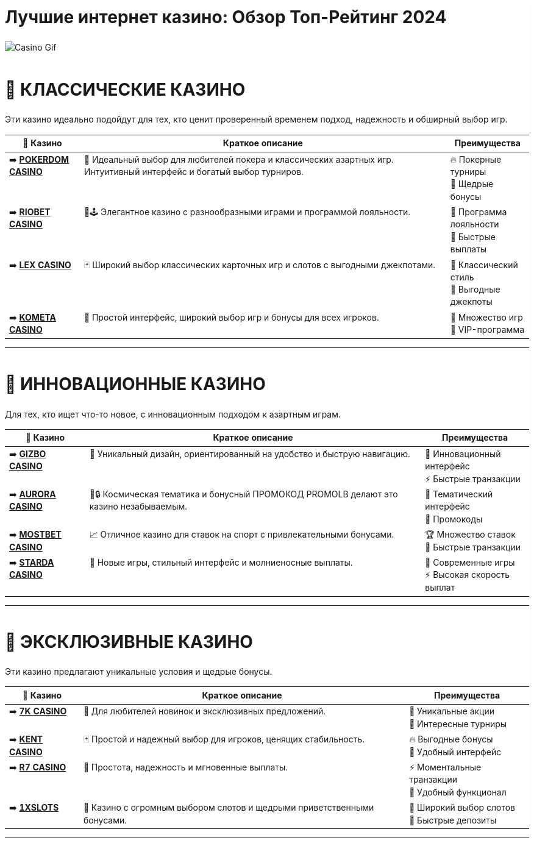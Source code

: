 # Лучшие интернет казино: Обзор Топ-Рейтинг 2024

![Casino Gif](https://media1.tenor.com/m/M6WgkbXFHjwAAAAd/casino-oldpeople.gif)

# 🌟 КЛАССИЧЕСКИЕ КАЗИНО  

Эти казино идеально подойдут для тех, кто ценит проверенный временем подход, надежность и обширный выбор игр.  

| 🎰 Казино | Краткое описание | Преимущества |
|-----------|------------------|--------------|
| ➡️ [**POKERDOM CASINO**](https://brandplay.link/Bxg7SC7H) | 🎲 Идеальный выбор для любителей покера и классических азартных игр. Интуитивный интерфейс и богатый выбор турниров. | 🔥 Покерные турниры <br> 🎁 Щедрые бонусы |
| ➡️ [**RIOBET CASINO**](https://brandplay.link/dtx89f2L) | 🌟🕹️ Элегантное казино с разнообразными играми и программой лояльности. | 💎 Программа лояльности <br> 🚀 Быстрые выплаты |
| ➡️ [**LEX CASINO**](https://brandplay.link/2HFTmBc8) | 🃏 Широкий выбор классических карточных игр и слотов с выгодными джекпотами. | 🎰 Классический стиль <br> 🌟 Выгодные джекпоты |
| ➡️ [**KOMETA CASINO**](https://brandplay.link/tLG15CCb) | 🌟 Простой интерфейс, широкий выбор игр и бонусы для всех игроков. | 🎰 Множество игр <br> 💎 VIP-программа |

---

# 🚀 ИННОВАЦИОННЫЕ КАЗИНО  

Для тех, кто ищет что-то новое, с инновационным подходом к азартным играм.  

| 🎰 Казино | Краткое описание | Преимущества |
|-----------|------------------|--------------|
| ➡️ [**GIZBO CASINO**](https://gizbo-tea02.com/c8e962e89) | 🌌 Уникальный дизайн, ориентированный на удобство и быструю навигацию. | 🎨 Инновационный интерфейс <br> ⚡ Быстрые транзакции |
| ➡️ [**AURORA CASINO**](https://10trafic-stat2.com/click/668546566bcc6313411604c7/6766/15114/subaccount?promocode=PROMOLB) | 🌌🔒 Космическая тематика и бонусный ПРОМОКОД PROMOLB делают это казино незабываемым. | 🚀 Тематический интерфейс <br> 🎁 Промокоды |
| ➡️ [**MOSTBET CASINO**](https://ktbtis024ifqfn0mst.com/beQs) | 📈 Отличное казино для ставок на спорт с привлекательными бонусами. | 🏆 Множество ставок <br> 💸 Быстрые транзакции |
| ➡️ [**STARDA CASINO**](https://brandplay.link/cpFQbWKn) | 🎇 Новые игры, стильный интерфейс и молниеносные выплаты. | 🌟 Современные игры <br> ⚡ Высокая скорость выплат |

---

# 🌌 ЭКСКЛЮЗИВНЫЕ КАЗИНО  

Эти казино предлагают уникальные условия и щедрые бонусы.  

| 🎰 Казино | Краткое описание | Преимущества |
|-----------|------------------|--------------|
| ➡️ [**7K CASINO**](https://brandplay.link/dd46bNgD) | 🎰 Для любителей новинок и эксклюзивных предложений. | 💎 Уникальные акции <br> 🌟 Интересные турниры |
| ➡️ [**KENT CASINO**](https://brandplay.link/tj7BwCb4) | 🃏 Простой и надежный выбор для игроков, ценящих стабильность. | 🔥 Выгодные бонусы <br> 🎯 Удобный интерфейс |
| ➡️ [**R7 CASINO**](https://brandplay.link/zPmNmTWG) | 🚀 Простота, надежность и мгновенные выплаты. | ⚡ Моментальные транзакции <br> 🌟 Удобный функционал |
| ➡️ [**1XSLOTS**](https://brandplay.link/R4xfxqdm) | 🎡 Казино с огромным выбором слотов и щедрыми приветственными бонусами. | 🎰 Широкий выбор слотов <br> 🚀 Быстрые депозиты |

---